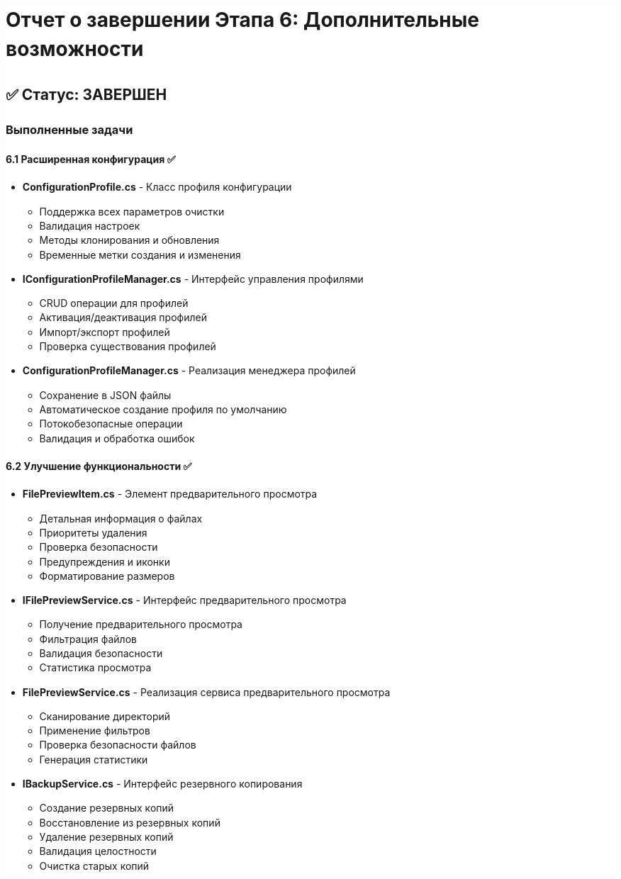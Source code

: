 # Отчет о завершении Этапа 6: Дополнительные возможности

## ✅ Статус: ЗАВЕРШЕН

### Выполненные задачи

#### 6.1 Расширенная конфигурация ✅
- **ConfigurationProfile.cs** - Класс профиля конфигурации
  - Поддержка всех параметров очистки
  - Валидация настроек
  - Методы клонирования и обновления
  - Временные метки создания и изменения

- **IConfigurationProfileManager.cs** - Интерфейс управления профилями
  - CRUD операции для профилей
  - Активация/деактивация профилей
  - Импорт/экспорт профилей
  - Проверка существования профилей

- **ConfigurationProfileManager.cs** - Реализация менеджера профилей
  - Сохранение в JSON файлы
  - Автоматическое создание профиля по умолчанию
  - Потокобезопасные операции
  - Валидация и обработка ошибок

#### 6.2 Улучшение функциональности ✅
- **FilePreviewItem.cs** - Элемент предварительного просмотра
  - Детальная информация о файлах
  - Приоритеты удаления
  - Проверка безопасности
  - Предупреждения и иконки
  - Форматирование размеров

- **IFilePreviewService.cs** - Интерфейс предварительного просмотра
  - Получение предварительного просмотра
  - Фильтрация файлов
  - Валидация безопасности
  - Статистика просмотра

- **FilePreviewService.cs** - Реализация сервиса предварительного просмотра
  - Сканирование директорий
  - Применение фильтров
  - Проверка безопасности файлов
  - Генерация статистики

- **IBackupService.cs** - Интерфейс резервного копирования
  - Создание резервных копий
  - Восстановление из резервных копий
  - Удаление резервных копий
  - Валидация целостности
  - Очистка старых копий
